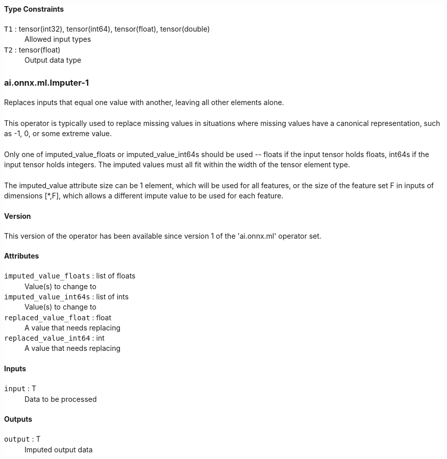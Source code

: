 #### Type Constraints

<dl>
<dt><tt>T1</tt> : tensor(int32), tensor(int64), tensor(float), tensor(double)</dt>
<dd> Allowed input types</dd>
<dt><tt>T2</tt> : tensor(float)</dt>
<dd> Output data type</dd>
</dl>

### <a name="ai.onnx.ml.Imputer-1"></a>**ai.onnx.ml.Imputer-1**</a>

  Replaces inputs that equal one value with another, leaving all other elements alone.<br><br>
      This operator is typically used to replace missing values in situations where missing values have a canonical
      representation, such as -1, 0, or some extreme value.<br><br>
      Only one of imputed_value_floats or imputed_value_int64s should be used -- floats if the input tensor
      holds floats, int64s if the input tensor holds integers. The imputed values must all fit within the
      width of the tensor element type.<br><br>
      The imputed_value attribute size can be 1 element, which will be used for all features, 
      or the size of the feature set F in inputs of dimensions [*,F], which allows a different impute value to be used for each feature.

#### Version

This version of the operator has been available since version 1 of the 'ai.onnx.ml' operator set.

#### Attributes

<dl>
<dt><tt>imputed_value_floats</tt> : list of floats</dt>
<dd>Value(s) to change to</dd>
<dt><tt>imputed_value_int64s</tt> : list of ints</dt>
<dd>Value(s) to change to</dd>
<dt><tt>replaced_value_float</tt> : float</dt>
<dd>A value that needs replacing</dd>
<dt><tt>replaced_value_int64</tt> : int</dt>
<dd>A value that needs replacing</dd>
</dl>

#### Inputs

<dl>
<dt><tt>input</tt> : T</dt>
<dd>Data to be processed</dd>
</dl>

#### Outputs

<dl>
<dt><tt>output</tt> : T</dt>
<dd>Imputed output data</dd>
</dl>
